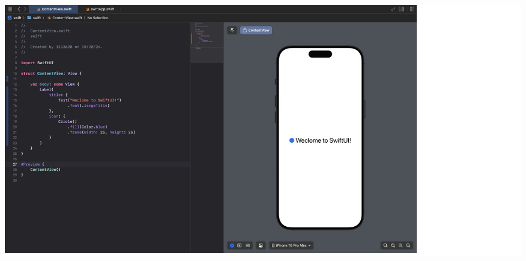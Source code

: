 <img src="./assets/image-20241029153927511.png" alt="image-20241029153927511" style="zoom:67%;" />

